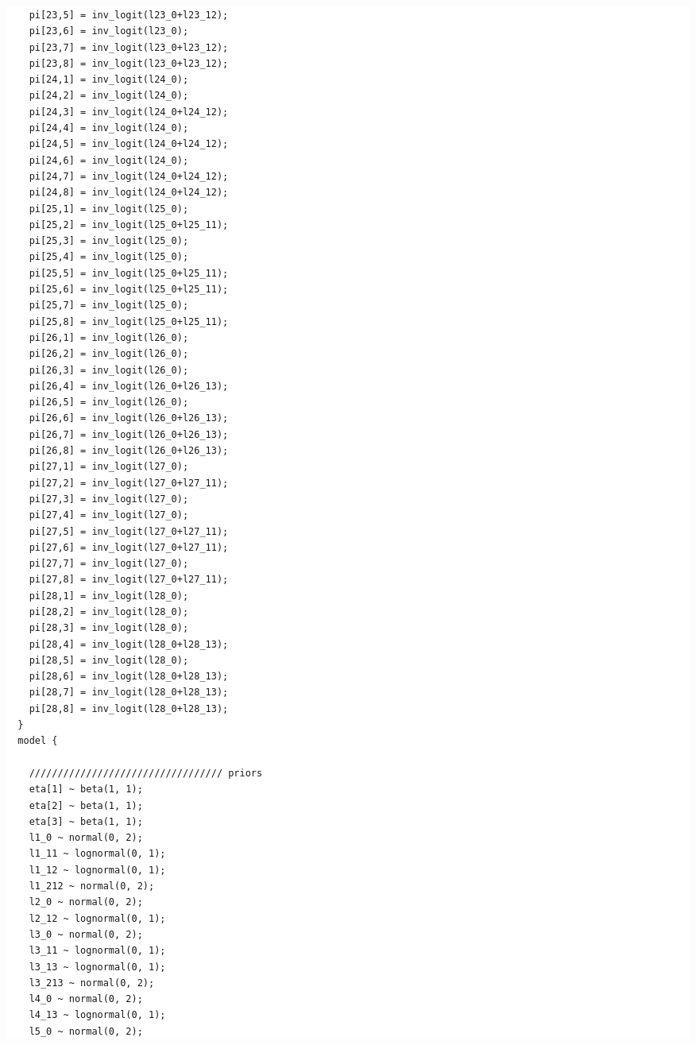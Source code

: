         pi[23,5] = inv_logit(l23_0+l23_12);
        pi[23,6] = inv_logit(l23_0);
        pi[23,7] = inv_logit(l23_0+l23_12);
        pi[23,8] = inv_logit(l23_0+l23_12);
        pi[24,1] = inv_logit(l24_0);
        pi[24,2] = inv_logit(l24_0);
        pi[24,3] = inv_logit(l24_0+l24_12);
        pi[24,4] = inv_logit(l24_0);
        pi[24,5] = inv_logit(l24_0+l24_12);
        pi[24,6] = inv_logit(l24_0);
        pi[24,7] = inv_logit(l24_0+l24_12);
        pi[24,8] = inv_logit(l24_0+l24_12);
        pi[25,1] = inv_logit(l25_0);
        pi[25,2] = inv_logit(l25_0+l25_11);
        pi[25,3] = inv_logit(l25_0);
        pi[25,4] = inv_logit(l25_0);
        pi[25,5] = inv_logit(l25_0+l25_11);
        pi[25,6] = inv_logit(l25_0+l25_11);
        pi[25,7] = inv_logit(l25_0);
        pi[25,8] = inv_logit(l25_0+l25_11);
        pi[26,1] = inv_logit(l26_0);
        pi[26,2] = inv_logit(l26_0);
        pi[26,3] = inv_logit(l26_0);
        pi[26,4] = inv_logit(l26_0+l26_13);
        pi[26,5] = inv_logit(l26_0);
        pi[26,6] = inv_logit(l26_0+l26_13);
        pi[26,7] = inv_logit(l26_0+l26_13);
        pi[26,8] = inv_logit(l26_0+l26_13);
        pi[27,1] = inv_logit(l27_0);
        pi[27,2] = inv_logit(l27_0+l27_11);
        pi[27,3] = inv_logit(l27_0);
        pi[27,4] = inv_logit(l27_0);
        pi[27,5] = inv_logit(l27_0+l27_11);
        pi[27,6] = inv_logit(l27_0+l27_11);
        pi[27,7] = inv_logit(l27_0);
        pi[27,8] = inv_logit(l27_0+l27_11);
        pi[28,1] = inv_logit(l28_0);
        pi[28,2] = inv_logit(l28_0);
        pi[28,3] = inv_logit(l28_0);
        pi[28,4] = inv_logit(l28_0+l28_13);
        pi[28,5] = inv_logit(l28_0);
        pi[28,6] = inv_logit(l28_0+l28_13);
        pi[28,7] = inv_logit(l28_0+l28_13);
        pi[28,8] = inv_logit(l28_0+l28_13);
      }
      model {
      
        ////////////////////////////////// priors
        eta[1] ~ beta(1, 1);
        eta[2] ~ beta(1, 1);
        eta[3] ~ beta(1, 1);
        l1_0 ~ normal(0, 2);
        l1_11 ~ lognormal(0, 1);
        l1_12 ~ lognormal(0, 1);
        l1_212 ~ normal(0, 2);
        l2_0 ~ normal(0, 2);
        l2_12 ~ lognormal(0, 1);
        l3_0 ~ normal(0, 2);
        l3_11 ~ lognormal(0, 1);
        l3_13 ~ lognormal(0, 1);
        l3_213 ~ normal(0, 2);
        l4_0 ~ normal(0, 2);
        l4_13 ~ lognormal(0, 1);
        l5_0 ~ normal(0, 2);